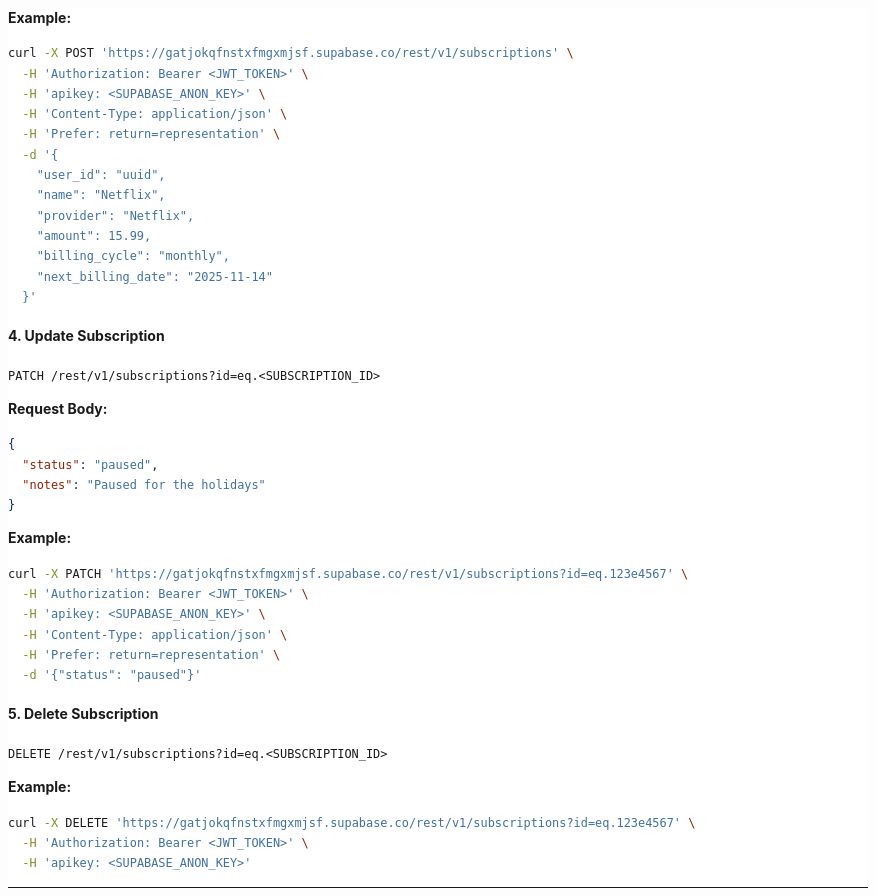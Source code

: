 ```json
```

**Example:**
```bash
curl -X POST 'https://gatjokqfnstxfmgxmjsf.supabase.co/rest/v1/subscriptions' \
  -H 'Authorization: Bearer <JWT_TOKEN>' \
  -H 'apikey: <SUPABASE_ANON_KEY>' \
  -H 'Content-Type: application/json' \
  -H 'Prefer: return=representation' \
  -d '{
    "user_id": "uuid",
    "name": "Netflix",
    "provider": "Netflix",
    "amount": 15.99,
    "billing_cycle": "monthly",
    "next_billing_date": "2025-11-14"
  }'
```

#### 4. Update Subscription

```http
PATCH /rest/v1/subscriptions?id=eq.<SUBSCRIPTION_ID>
```

**Request Body:**
```json
{
  "status": "paused",
  "notes": "Paused for the holidays"
}
```

**Example:**
```bash
curl -X PATCH 'https://gatjokqfnstxfmgxmjsf.supabase.co/rest/v1/subscriptions?id=eq.123e4567' \
  -H 'Authorization: Bearer <JWT_TOKEN>' \
  -H 'apikey: <SUPABASE_ANON_KEY>' \
  -H 'Content-Type: application/json' \
  -H 'Prefer: return=representation' \
  -d '{"status": "paused"}'
```

#### 5. Delete Subscription

```http
DELETE /rest/v1/subscriptions?id=eq.<SUBSCRIPTION_ID>
```

**Example:**
```bash
curl -X DELETE 'https://gatjokqfnstxfmgxmjsf.supabase.co/rest/v1/subscriptions?id=eq.123e4567' \
  -H 'Authorization: Bearer <JWT_TOKEN>' \
  -H 'apikey: <SUPABASE_ANON_KEY>'
```

---
